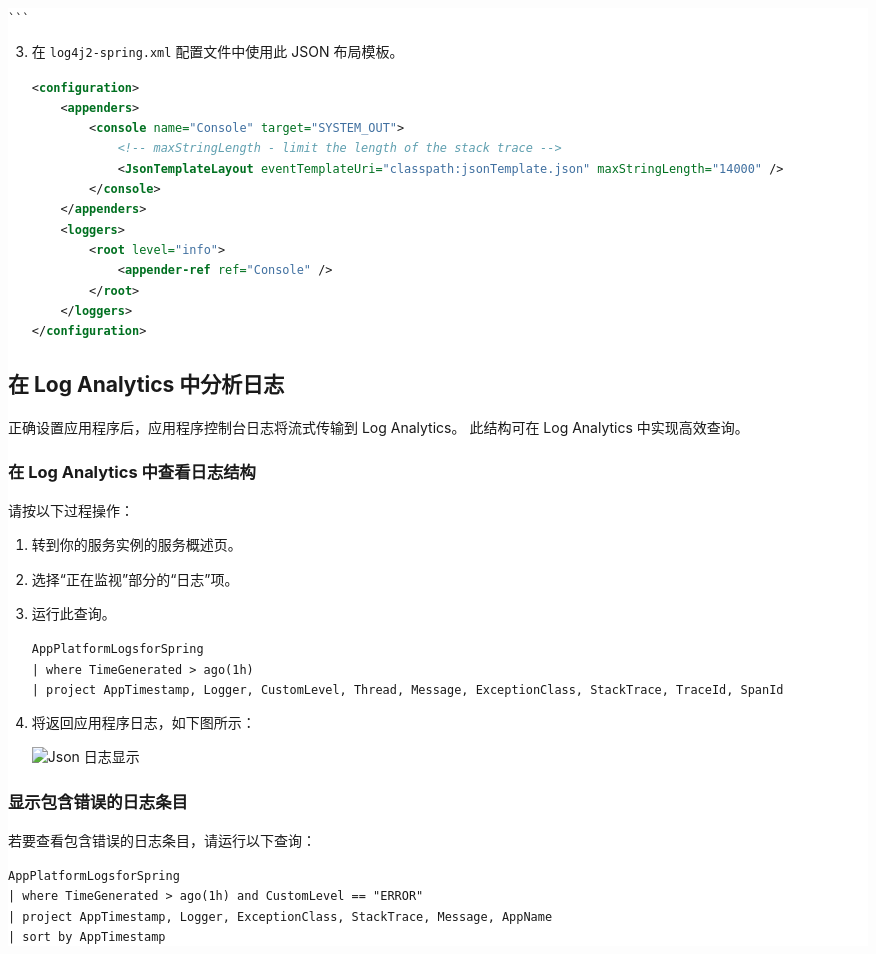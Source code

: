     ```

3. 在 `log4j2-spring.xml` 配置文件中使用此 JSON 布局模板。

    ```xml
    <configuration>
        <appenders>
            <console name="Console" target="SYSTEM_OUT">
                <!-- maxStringLength - limit the length of the stack trace -->
                <JsonTemplateLayout eventTemplateUri="classpath:jsonTemplate.json" maxStringLength="14000" />
            </console>
        </appenders>
        <loggers>
            <root level="info">
                <appender-ref ref="Console" />
            </root>
        </loggers>
    </configuration>
    ```

## <a name="analyze-the-logs-in-log-analytics"></a>在 Log Analytics 中分析日志

正确设置应用程序后，应用程序控制台日志将流式传输到 Log Analytics。 此结构可在 Log Analytics 中实现高效查询。

### <a name="check-log-structure-in-log-analytics"></a>在 Log Analytics 中查看日志结构

请按以下过程操作：

1. 转到你的服务实例的服务概述页。
2. 选择“正在监视”部分的“日志”项。 
3. 运行此查询。

   ```query
   AppPlatformLogsforSpring
   | where TimeGenerated > ago(1h)
   | project AppTimestamp, Logger, CustomLevel, Thread, Message, ExceptionClass, StackTrace, TraceId, SpanId
   ```

4. 将返回应用程序日志，如下图所示：

   ![Json 日志显示](media/spring-cloud-structured-app-log/json-log-query.png)

### <a name="show-log-entries-containing-errors"></a>显示包含错误的日志条目

若要查看包含错误的日志条目，请运行以下查询：

```query
AppPlatformLogsforSpring
| where TimeGenerated > ago(1h) and CustomLevel == "ERROR"
| project AppTimestamp, Logger, ExceptionClass, StackTrace, Message, AppName
| sort by AppTimestamp
```
